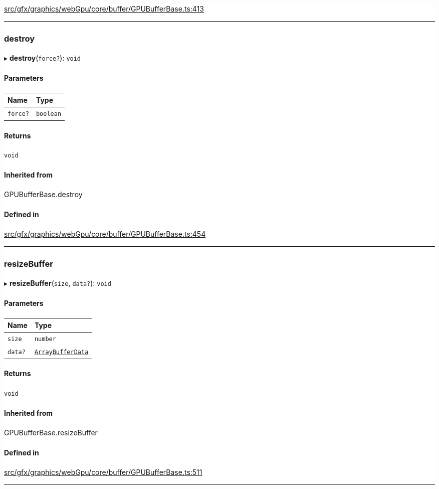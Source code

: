 [src/gfx/graphics/webGpu/core/buffer/GPUBufferBase.ts:413](https://github.com/Orillusion/orillusion/blob/main/src/gfx/graphics/webGpu/core/buffer/GPUBufferBase.ts#L413)

___

### destroy

▸ **destroy**(`force?`): `void`

#### Parameters

| Name | Type |
| :------ | :------ |
| `force?` | `boolean` |

#### Returns

`void`

#### Inherited from

GPUBufferBase.destroy

#### Defined in

[src/gfx/graphics/webGpu/core/buffer/GPUBufferBase.ts:454](https://github.com/Orillusion/orillusion/blob/main/src/gfx/graphics/webGpu/core/buffer/GPUBufferBase.ts#L454)

___

### resizeBuffer

▸ **resizeBuffer**(`size`, `data?`): `void`

#### Parameters

| Name | Type |
| :------ | :------ |
| `size` | `number` |
| `data?` | [`ArrayBufferData`](../types/ArrayBufferData.md) |

#### Returns

`void`

#### Inherited from

GPUBufferBase.resizeBuffer

#### Defined in

[src/gfx/graphics/webGpu/core/buffer/GPUBufferBase.ts:511](https://github.com/Orillusion/orillusion/blob/main/src/gfx/graphics/webGpu/core/buffer/GPUBufferBase.ts#L511)

___
